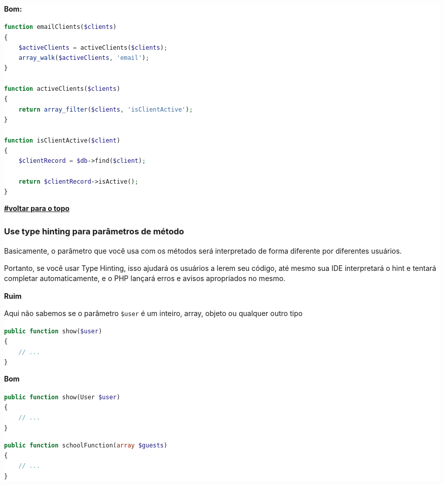 **Bom:**

```php
function emailClients($clients)
{
    $activeClients = activeClients($clients);
    array_walk($activeClients, 'email');
}

function activeClients($clients)
{
    return array_filter($clients, 'isClientActive');
}

function isClientActive($client)
{
    $clientRecord = $db->find($client);

    return $clientRecord->isActive();
}
```

**[#voltar para o topo](#sumário)**

### Use type hinting para parâmetros de método

Basicamente, o parâmetro que você usa com os métodos será interpretado de forma diferente por diferentes usuários.

Portanto, se você usar Type Hinting, isso ajudará os usuários a lerem seu código, até mesmo sua IDE interpretará o hint e tentará completar automaticamente, e o PHP lançará erros e avisos apropriados no mesmo.

**Ruim**

Aqui não sabemos se o parâmetro `$user` é um inteiro, array, objeto ou qualquer outro tipo

```php
public function show($user)
{
    // ...
}
```

**Bom**

```php
public function show(User $user)
{
    // ...
}
```

```php
public function schoolFunction(array $guests)
{
    // ...
}
```

